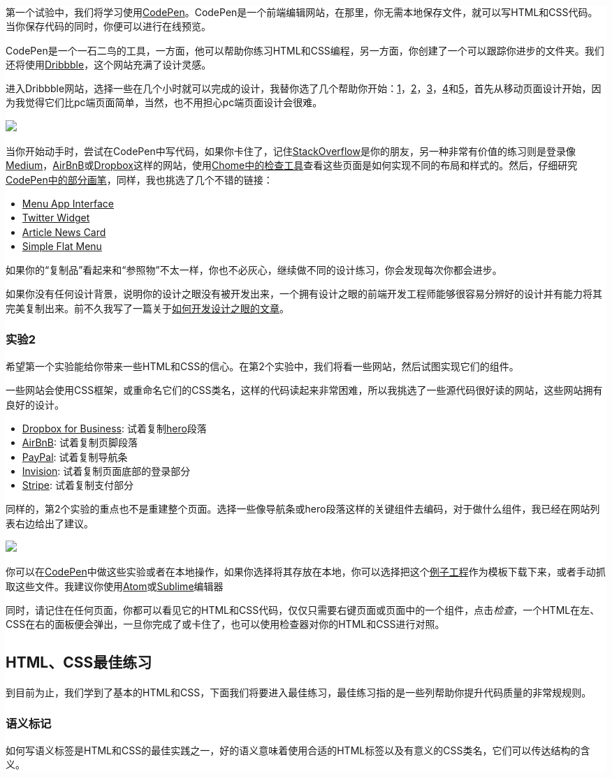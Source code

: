第一个试验中，我们将学习使用[CodePen](http://codepen.io/)。CodePen是一个前端编辑网站，在那里，你无需本地保存文件，就可以写HTML和CSS代码。当你保存代码的同时，你便可以进行在线预览。

CodePen是一个一石二鸟的工具，一方面，他可以帮助你练习HTML和CSS编程，另一方面，你创建了一个可以跟踪你进步的文件夹。我们还将使用[Dribbble](https://dribbble.com/)，这个网站充满了设计灵感。

进入Dribbble网站，选择一些在几个小时就可以完成的设计，我替你选了几个帮助你开始：[1](https://dribbble.com/shots/2262761-Mobile-Blog-App-Interface/attachments/424147)，[2](https://dribbble.com/shots/2492038-Task-List-App/attachments/489171)，[3](https://dribbble.com/shots/2144170-Day-014-Location-Card/attachments/392323)，[4](https://dribbble.com/shots/2639709-Confirm-Reservation/attachments/528798)和[5](https://dribbble.com/shots/2314157-Daily-UI-Day-1/attachments/439137)，首先从移动页面设计开始，因为我觉得它们比pc端页面简单，当然，也不用担心pc端页面设计会很难。

![](http://oekyukinw.bkt.clouddn.com/z4.png)

当你开始动手时，尝试在CodePen中写代码，如果你卡住了，记住[StackOverflow](stackoverflow.com)是你的朋友，另一种非常有价值的练习则是登录像[Medium](medium.com)，[AirBnB](airbnb.com)或[Dropbox](dropbox.com)这样的网站，使用[Chome中的检查工具](https://developer.chrome.com/devtools)查看这些页面是如何实现不同的布局和样式的。然后，仔细研究[CodePen中的部分画笔](http://codepen.io/pens/)，同样，我也挑选了几个不错的链接：

* [Menu App Interface](http://codepen.io/ManarKamel/pen/BooXJw)
* [Twitter Widget](http://codepen.io/cameronbaney/pen/gfjLJ)
* [Article News Card](http://codepen.io/jonathanzwhite/pen/GZVKmE)
* [Simple Flat Menu](http://codepen.io/Jeplaa/pen/adnoH)

如果你的“复制品”看起来和“参照物”不太一样，你也不必灰心，继续做不同的设计练习，你会发现每次你都会进步。

如果你没有任何设计背景，说明你的设计之眼没有被开发出来，一个拥有设计之眼的前端开发工程师能够很容易分辨好的设计并有能力将其完美复制出来。前不久我写了一篇关于[如何开发设计之眼的文章](https://medium.com/@JonathanZWhite/developing-your-eye-for-design-cce944bbeae4#.tsg9204dm)。

### 实验2
希望第一个实验能给你带来一些HTML和CSS的信心。在第2个实验中，我们将看一些网站，然后试图实现它们的组件。

一些网站会使用CSS框架，或重命名它们的CSS类名，这样的代码读起来非常困难，所以我挑选了一些源代码很好读的网站，这些网站拥有良好的设计。
* [Dropbox for Business](https://www.dropbox.com/business): 试着复制[hero](https://en.wikipedia.org/wiki/Hero_image)段落
* [AirBnB](https://www.airbnb.com/): 试着复制页脚段落
* [PayPal](https://www.paypal.com/home): 试着复制导航条
* [Invision](http://www.invisionapp.com/): 试着复制页面底部的登录部分
* [Stripe](https://stripe.com/us/pricing): 试着复制支付部分

同样的，第2个实验的重点也不是重建整个页面。选择一些像导航条或hero段落这样的关键组件去编码，对于做什么组件，我已经在网站列表右边给出了建议。

![](http://oekyukinw.bkt.clouddn.com/z5.png)

你可以在[CodePen](http://codepen.io/)中做这些实验或者在本地操作，如果你选择将其存放在本地，你可以选择把这个[例子工程](https://github.com/murtaugh/HTML5-Reset)作为模板下载下来，或者手动抓取这些文件。我建议你使用[Atom](https://atom.io/)或[Sublime](https://www.sublimetext.com/)编辑器

同时，请记住在任何页面，你都可以看见它的HTML和CSS代码，仅仅只需要右键页面或页面中的一个组件，点击*检查*，一个HTML在左、CSS在右的面板便会弹出，一旦你完成了或卡住了，也可以使用检查器对你的HTML和CSS进行对照。

## HTML、CSS最佳练习
到目前为止，我们学到了基本的HTML和CSS，下面我们将要进入最佳练习，最佳练习指的是一些列帮助你提升代码质量的非常规规则。

### 语义标记
如何写语义标签是HTML和CSS的最佳实践之一，好的语义意味着使用合适的HTML标签以及有意义的CSS类名，它们可以传达结构的含义。
